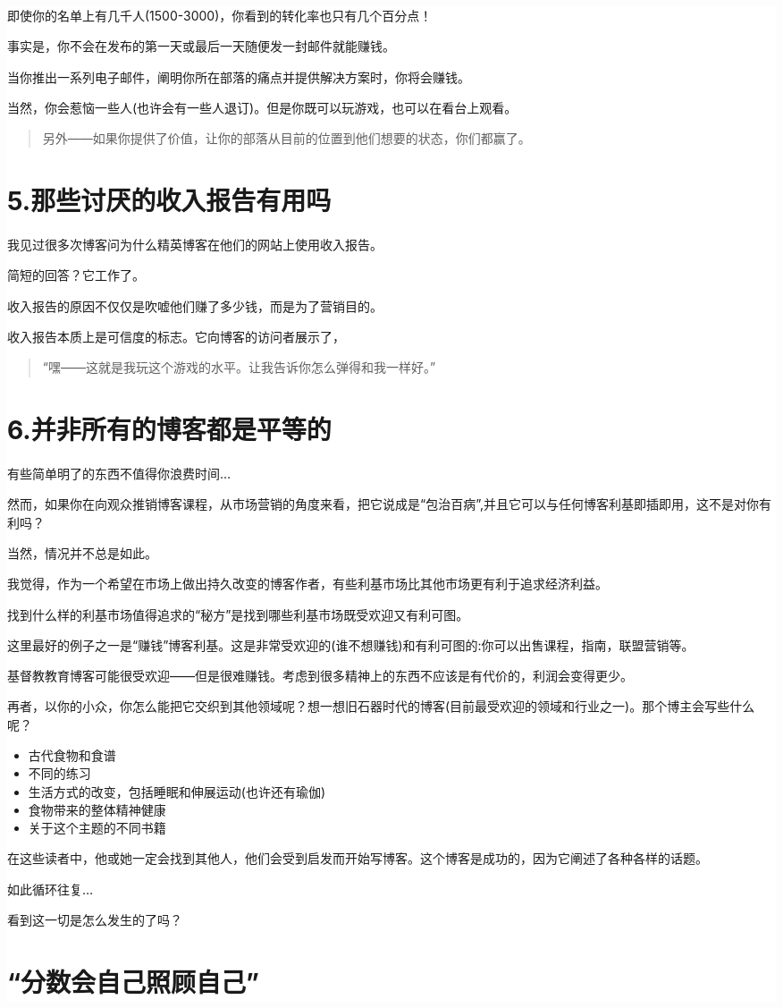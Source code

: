 即使你的名单上有几千人(1500-3000)，你看到的转化率也只有几个百分点！

事实是，你不会在发布的第一天或最后一天随便发一封邮件就能赚钱。

当你推出一系列电子邮件，阐明你所在部落的痛点并提供解决方案时，你将会赚钱。

当然，你会惹恼一些人(也许会有一些人退订)。但是你既可以玩游戏，也可以在看台上观看。

> 另外——如果你提供了价值，让你的部落从目前的位置到他们想要的状态，你们都赢了。

# 5.那些讨厌的收入报告有用吗

我见过很多次博客问为什么精英博客在他们的网站上使用收入报告。

简短的回答？它工作了。

收入报告的原因不仅仅是吹嘘他们赚了多少钱，而是为了营销目的。

收入报告本质上是可信度的标志。它向博客的访问者展示了，

> “嘿——这就是我玩这个游戏的水平。让我告诉你怎么弹得和我一样好。”

# 6.并非所有的博客都是平等的

有些简单明了的东西不值得你浪费时间…

然而，如果你在向观众推销博客课程，从市场营销的角度来看，把它说成是“包治百病”,并且它可以与任何博客利基即插即用，这不是对你有利吗？

当然，情况并不总是如此。

我觉得，作为一个希望在市场上做出持久改变的博客作者，有些利基市场比其他市场更有利于追求经济利益。

找到什么样的利基市场值得追求的“秘方”是找到哪些利基市场既受欢迎又有利可图。

这里最好的例子之一是“赚钱”博客利基。这是非常受欢迎的(谁不想赚钱)和有利可图的:你可以出售课程，指南，联盟营销等。

基督教教育博客可能很受欢迎——但是很难赚钱。考虑到很多精神上的东西不应该是有代价的，利润会变得更少。

再者，以你的小众，你怎么能把它交织到其他领域呢？想一想旧石器时代的博客(目前最受欢迎的领域和行业之一)。那个博主会写些什么呢？

*   古代食物和食谱
*   不同的练习
*   生活方式的改变，包括睡眠和伸展运动(也许还有瑜伽)
*   食物带来的整体精神健康
*   关于这个主题的不同书籍

在这些读者中，他或她一定会找到其他人，他们会受到启发而开始写博客。这个博客是成功的，因为它阐述了各种各样的话题。

如此循环往复…

看到这一切是怎么发生的了吗？

# “分数会自己照顾自己”
